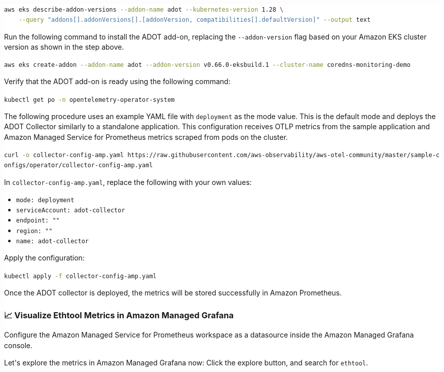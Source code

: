 ```sh
aws eks describe-addon-versions --addon-name adot --kubernetes-version 1.28 \
    --query "addons[].addonVersions[].[addonVersion, compatibilities[].defaultVersion]" --output text
```

Run the following command to install the ADOT add-on, replacing the `--addon-version` flag based on your Amazon EKS cluster version as shown in the step above.

```sh
aws eks create-addon --addon-name adot --addon-version v0.66.0-eksbuild.1 --cluster-name coredns-monitoring-demo
```

Verify that the ADOT add-on is ready using the following command:

```sh
kubectl get po -n opentelemetry-operator-system
```

The following procedure uses an example YAML file with `deployment` as the mode value. This is the default mode and deploys the ADOT Collector similarly to a standalone application. This configuration receives OTLP metrics from the sample application and Amazon Managed Service for Prometheus metrics scraped from pods on the cluster.

```sh
curl -o collector-config-amp.yaml https://raw.githubusercontent.com/aws-observability/aws-otel-community/master/sample-configs/operator/collector-config-amp.yaml
```

In `collector-config-amp.yaml`, replace the following with your own values:

- `mode: deployment`
- `serviceAccount: adot-collector`
- `endpoint: ""`
- `region: ""`
- `name: adot-collector`

Apply the configuration:

```sh
kubectl apply -f collector-config-amp.yaml
```

Once the ADOT collector is deployed, the metrics will be stored successfully in Amazon Prometheus.

### 📈 Visualize Ethtool Metrics in Amazon Managed Grafana

Configure the Amazon Managed Service for Prometheus workspace as a datasource inside the Amazon Managed Grafana console.

Let's explore the metrics in Amazon Managed Grafana now: Click the explore button, and search for `ethtool`.
